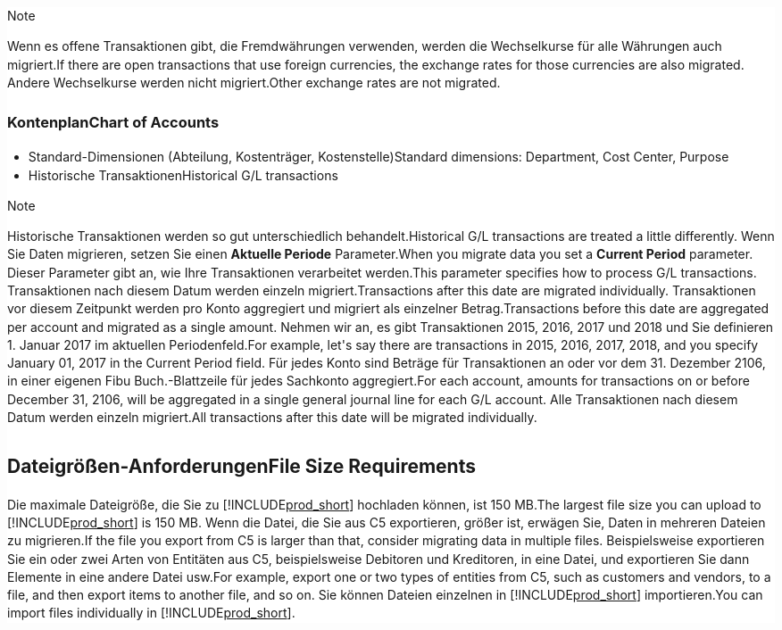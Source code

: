 > [!Note]
> <span data-ttu-id="e59f2-158">Wenn es offene Transaktionen gibt, die Fremdwährungen verwenden, werden die Wechselkurse für alle Währungen auch migriert.</span><span class="sxs-lookup"><span data-stu-id="e59f2-158">If there are open transactions that use foreign currencies, the exchange rates for those currencies are also migrated.</span></span> <span data-ttu-id="e59f2-159">Andere Wechselkurse werden nicht migriert.</span><span class="sxs-lookup"><span data-stu-id="e59f2-159">Other exchange rates are not migrated.</span></span>

### <a name="chart-of-accounts"></a><span data-ttu-id="e59f2-160">Kontenplan</span><span class="sxs-lookup"><span data-stu-id="e59f2-160">Chart of Accounts</span></span>

* <span data-ttu-id="e59f2-161">Standard-Dimensionen (Abteilung, Kostenträger, Kostenstelle)</span><span class="sxs-lookup"><span data-stu-id="e59f2-161">Standard dimensions: Department, Cost Center, Purpose</span></span>  
* <span data-ttu-id="e59f2-162">Historische Transaktionen</span><span class="sxs-lookup"><span data-stu-id="e59f2-162">Historical G/L transactions</span></span>  

> [!Note]
> <span data-ttu-id="e59f2-163">Historische Transaktionen werden so gut unterschiedlich behandelt.</span><span class="sxs-lookup"><span data-stu-id="e59f2-163">Historical G/L transactions are treated a little differently.</span></span> <span data-ttu-id="e59f2-164">Wenn Sie Daten migrieren, setzen Sie einen **Aktuelle Periode** Parameter.</span><span class="sxs-lookup"><span data-stu-id="e59f2-164">When you migrate data you set a **Current Period** parameter.</span></span> <span data-ttu-id="e59f2-165">Dieser Parameter gibt an, wie Ihre Transaktionen verarbeitet werden.</span><span class="sxs-lookup"><span data-stu-id="e59f2-165">This parameter specifies how to process G/L transactions.</span></span> <span data-ttu-id="e59f2-166">Transaktionen nach diesem Datum werden einzeln migriert.</span><span class="sxs-lookup"><span data-stu-id="e59f2-166">Transactions after this date are migrated individually.</span></span> <span data-ttu-id="e59f2-167">Transaktionen vor diesem Zeitpunkt werden pro Konto aggregiert und migriert als einzelner Betrag.</span><span class="sxs-lookup"><span data-stu-id="e59f2-167">Transactions before this date are aggregated per account and migrated as a single amount.</span></span> <span data-ttu-id="e59f2-168">Nehmen wir an, es gibt Transaktionen 2015, 2016, 2017 und 2018 und Sie definieren 1. Januar 2017 im aktuellen Periodenfeld.</span><span class="sxs-lookup"><span data-stu-id="e59f2-168">For example, let's say there are transactions in 2015, 2016, 2017, 2018, and you specify January 01, 2017 in the Current Period field.</span></span> <span data-ttu-id="e59f2-169">Für jedes Konto sind Beträge für Transaktionen an oder vor dem 31. Dezember 2106, in einer eigenen Fibu Buch.-Blattzeile für jedes Sachkonto aggregiert.</span><span class="sxs-lookup"><span data-stu-id="e59f2-169">For each account, amounts for transactions on or before December 31, 2106, will be aggregated in a single general journal line for each G/L account.</span></span> <span data-ttu-id="e59f2-170">Alle Transaktionen nach diesem Datum werden einzeln migriert.</span><span class="sxs-lookup"><span data-stu-id="e59f2-170">All transactions after this date will be migrated individually.</span></span>

## <a name="file-size-requirements"></a><span data-ttu-id="e59f2-171">Dateigrößen-Anforderungen</span><span class="sxs-lookup"><span data-stu-id="e59f2-171">File Size Requirements</span></span>

<span data-ttu-id="e59f2-172">Die maximale Dateigröße, die Sie zu [!INCLUDE[prod_short](includes/prod_short.md)] hochladen können, ist 150 MB.</span><span class="sxs-lookup"><span data-stu-id="e59f2-172">The largest file size you can upload to [!INCLUDE[prod_short](includes/prod_short.md)] is 150 MB.</span></span> <span data-ttu-id="e59f2-173">Wenn die Datei, die Sie aus C5 exportieren, größer ist, erwägen Sie, Daten in mehreren Dateien zu migrieren.</span><span class="sxs-lookup"><span data-stu-id="e59f2-173">If the file you export from C5 is larger than that, consider migrating data in multiple files.</span></span> <span data-ttu-id="e59f2-174">Beispielsweise exportieren Sie ein oder zwei Arten von Entitäten aus C5, beispielsweise Debitoren und Kreditoren, in eine Datei, und exportieren Sie dann Elemente in eine andere Datei usw.</span><span class="sxs-lookup"><span data-stu-id="e59f2-174">For example, export one or two types of entities from C5, such as customers and vendors, to a file, and then export items to another file, and so on.</span></span> <span data-ttu-id="e59f2-175">Sie können Dateien einzelnen in [!INCLUDE[prod_short](includes/prod_short.md)] importieren.</span><span class="sxs-lookup"><span data-stu-id="e59f2-175">You can import files individually in [!INCLUDE[prod_short](includes/prod_short.md)].</span></span>
